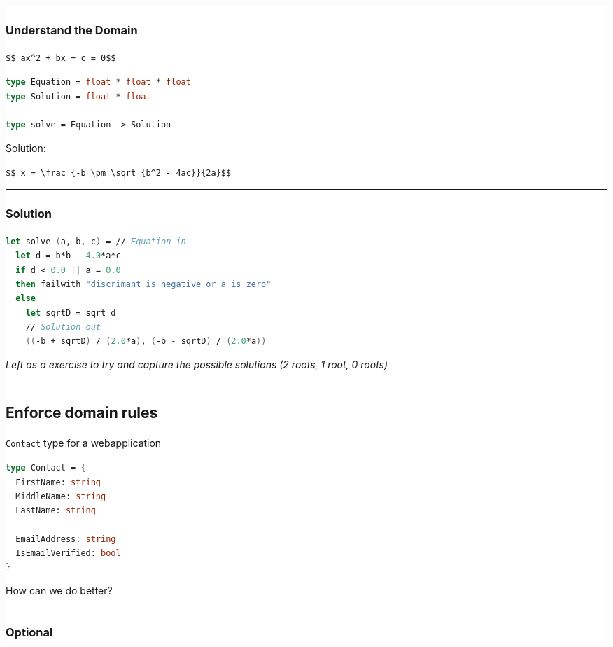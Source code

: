 ----

### Understand the Domain 

`$$ ax^2 + bx + c = 0$$`

``` fsharp [1|2|4]
type Equation = float * float * float
type Solution = float * float

type solve = Equation -> Solution
```

Solution:

`$$ x = \frac {-b \pm \sqrt {b^2 - 4ac}}{2a}$$`

----

### Solution

```fsharp [1,7-8]
let solve (a, b, c) = // Equation in
  let d = b*b - 4.0*a*c
  if d < 0.0 || a = 0.0
  then failwith "discrimant is negative or a is zero"
  else 
    let sqrtD = sqrt d
    // Solution out
    ((-b + sqrtD) / (2.0*a), (-b - sqrtD) / (2.0*a))
```

_Left as a exercise to try and capture the possible solutions (2 roots, 1 root, 0 roots)_

---

## Enforce domain rules

`Contact` type for a webapplication

```fsharp
type Contact = {
  FirstName: string
  MiddleName: string
  LastName: string

  EmailAddress: string
  IsEmailVerified: bool
}
```

How can we do better?

----

### Optional
